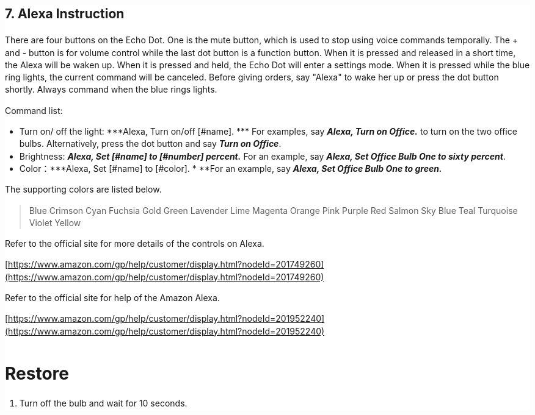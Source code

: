 ## 7. Alexa Instruction

There are four buttons on the Echo Dot. One is the mute button, which is used to  stop using voice commands temporally. The + and - button is for volume control while the last dot button is a function button. When it is pressed and released in a short time, the Alexa will be waken up. When it is pressed and held, the Echo Dot will enter a settings mode. When it is pressed while the blue ring lights, the current command will be canceled. Before giving orders, say "Alexa" to wake her up or press the dot button shortly. Always command when the blue rings lights.

Command list:

* Turn on/ off the light: ***Alexa, Turn on/off [#name]. *** For examples, say ***Alexa, Turn on Office.*** to turn on the two office bulbs. Alternatively, press the dot button and say ***Turn on Office***.
* Brightness: ***Alexa, Set [#name] to [#number] percent.*** For an example, say ***Alexa, Set Office Bulb One to sixty percent***.
* Color：***Alexa, Set [#name] to [#color]. * **For an example, say ***Alexa, Set Office Bulb One to green.***

The supporting colors are listed below.

> Blue 
> Crimson
> Cyan 
> Fuchsia 
> Gold 
> Green 
> Lavender
> Lime
> Magenta
> Orange
> Pink
> Purple
> Red
> Salmon
> Sky Blue
> Teal
> Turquoise
> Violet
> Yellow

Refer to the official site for more details of the controls on Alexa.

[https://www.amazon.com/gp/help/customer/display.html?nodeId=201749260](https://www.amazon.com/gp/help/customer/display.html?nodeId=201749260)

Refer to the official site for help of the Amazon Alexa.

[https://www.amazon.com/gp/help/customer/display.html?nodeId=201952240](https://www.amazon.com/gp/help/customer/display.html?nodeId=201952240)

# Restore
1. Turn off the bulb and wait for 10 seconds.
